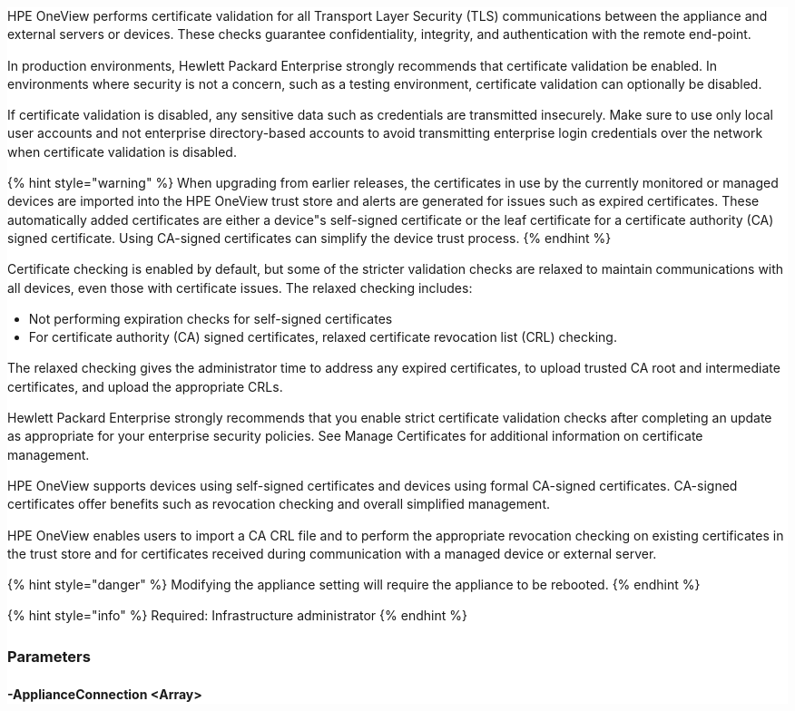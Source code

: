 HPE OneView performs certificate validation for all Transport Layer Security \(TLS\) communications between the appliance and external servers or devices. These checks guarantee confidentiality, integrity, and authentication with the remote end-point.

In production environments, Hewlett Packard Enterprise strongly recommends that certificate validation be enabled. In environments where security is not a concern, such as a testing environment, certificate validation can optionally be disabled.

If certificate validation is disabled, any sensitive data such as credentials are transmitted insecurely. Make sure to use only local user accounts and not enterprise directory-based accounts to avoid transmitting enterprise login credentials over the network when certificate validation is disabled.

{% hint style="warning" %}
When upgrading from earlier releases, the certificates in use by the currently monitored or managed devices are imported into the HPE OneView trust store and alerts are generated for issues such as expired certificates. These automatically added certificates are either a device"s self-signed certificate or the leaf certificate for a certificate authority \(CA\) signed certificate. Using CA-signed certificates can simplify the device trust process.
{% endhint %}

Certificate checking is enabled by default, but some of the stricter validation checks are relaxed to maintain communications with all devices, even those with certificate issues. The relaxed checking includes:

* Not performing expiration checks for self-signed certificates 
* For certificate authority \(CA\) signed certificates, relaxed certificate revocation list \(CRL\) checking. 

The relaxed checking gives the administrator time to address any expired certificates, to upload trusted CA root and intermediate certificates, and upload the appropriate CRLs.

Hewlett Packard Enterprise strongly recommends that you enable strict certificate validation checks after completing an update as appropriate for your enterprise security policies. See Manage Certificates for additional information on certificate management.

HPE OneView supports devices using self-signed certificates and devices using formal CA-signed certificates. CA-signed certificates offer benefits such as revocation checking and overall simplified management.

HPE OneView enables users to import a CA CRL file and to perform the appropriate revocation checking on existing certificates in the trust store and for certificates received during communication with a managed device or external server.

{% hint style="danger" %}
Modifying the appliance setting will require the appliance to be rebooted.
{% endhint %}

{% hint style="info" %}
Required: Infrastructure administrator
{% endhint %}

### Parameters

#### -ApplianceConnection &lt;Array&gt; 

